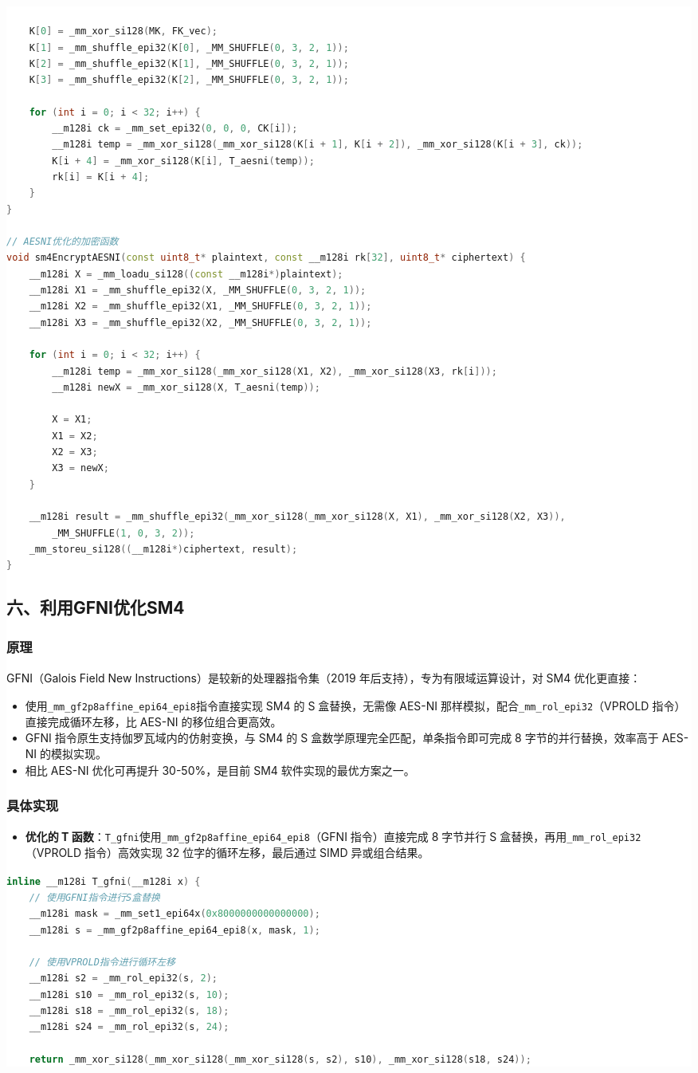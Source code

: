 ```cpp

    K[0] = _mm_xor_si128(MK, FK_vec);
    K[1] = _mm_shuffle_epi32(K[0], _MM_SHUFFLE(0, 3, 2, 1));
    K[2] = _mm_shuffle_epi32(K[1], _MM_SHUFFLE(0, 3, 2, 1));
    K[3] = _mm_shuffle_epi32(K[2], _MM_SHUFFLE(0, 3, 2, 1));

    for (int i = 0; i < 32; i++) {
        __m128i ck = _mm_set_epi32(0, 0, 0, CK[i]);
        __m128i temp = _mm_xor_si128(_mm_xor_si128(K[i + 1], K[i + 2]), _mm_xor_si128(K[i + 3], ck));
        K[i + 4] = _mm_xor_si128(K[i], T_aesni(temp));
        rk[i] = K[i + 4];
    }
}

// AESNI优化的加密函数
void sm4EncryptAESNI(const uint8_t* plaintext, const __m128i rk[32], uint8_t* ciphertext) {
    __m128i X = _mm_loadu_si128((const __m128i*)plaintext);
    __m128i X1 = _mm_shuffle_epi32(X, _MM_SHUFFLE(0, 3, 2, 1));
    __m128i X2 = _mm_shuffle_epi32(X1, _MM_SHUFFLE(0, 3, 2, 1));
    __m128i X3 = _mm_shuffle_epi32(X2, _MM_SHUFFLE(0, 3, 2, 1));

    for (int i = 0; i < 32; i++) {
        __m128i temp = _mm_xor_si128(_mm_xor_si128(X1, X2), _mm_xor_si128(X3, rk[i]));
        __m128i newX = _mm_xor_si128(X, T_aesni(temp));

        X = X1;
        X1 = X2;
        X2 = X3;
        X3 = newX;
    }

    __m128i result = _mm_shuffle_epi32(_mm_xor_si128(_mm_xor_si128(X, X1), _mm_xor_si128(X2, X3)),
        _MM_SHUFFLE(1, 0, 3, 2));
    _mm_storeu_si128((__m128i*)ciphertext, result);
}
```
## 六、利用GFNI优化SM4
### 原理
GFNI（Galois Field New Instructions）是较新的处理器指令集（2019 年后支持），专为有限域运算设计，对 SM4 优化更直接：

-   使用`_mm_gf2p8affine_epi64_epi8`指令直接实现 SM4 的 S 盒替换，无需像 AES-NI 那样模拟，配合`_mm_rol_epi32`（VPROLD 指令）直接完成循环左移，比 AES-NI 的移位组合更高效。
- GFNI 指令原生支持伽罗瓦域内的仿射变换，与 SM4 的 S 盒数学原理完全匹配，单条指令即可完成 8 字节的并行替换，效率高于 AES-NI 的模拟实现。
- 相比 AES-NI 优化可再提升 30-50%，是目前 SM4 软件实现的最优方案之一。
### 具体实现
-   **优化的 T 函数**：`T_gfni`使用`_mm_gf2p8affine_epi64_epi8`（GFNI 指令）直接完成 8 字节并行 S 盒替换，再用`_mm_rol_epi32`（VPROLD 指令）高效实现 32 位字的循环左移，最后通过 SIMD 异或组合结果。
```cpp
inline __m128i T_gfni(__m128i x) {
    // 使用GFNI指令进行S盒替换
    __m128i mask = _mm_set1_epi64x(0x8000000000000000);
    __m128i s = _mm_gf2p8affine_epi64_epi8(x, mask, 1);

    // 使用VPROLD指令进行循环左移
    __m128i s2 = _mm_rol_epi32(s, 2);
    __m128i s10 = _mm_rol_epi32(s, 10);
    __m128i s18 = _mm_rol_epi32(s, 18);
    __m128i s24 = _mm_rol_epi32(s, 24);

    return _mm_xor_si128(_mm_xor_si128(_mm_xor_si128(s, s2), s10), _mm_xor_si128(s18, s24));
```